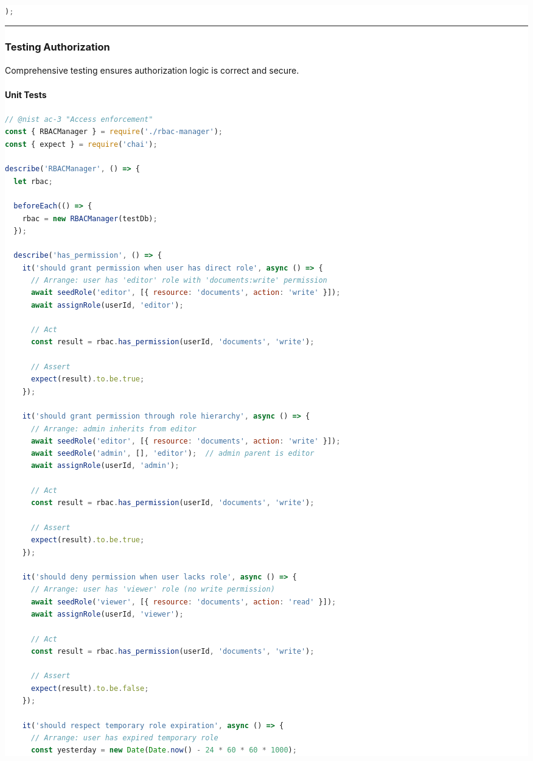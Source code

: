 ```javascript
);
```

---

### Testing Authorization

Comprehensive testing ensures authorization logic is correct and secure.

#### Unit Tests

```javascript
// @nist ac-3 "Access enforcement"
const { RBACManager } = require('./rbac-manager');
const { expect } = require('chai');

describe('RBACManager', () => {
  let rbac;
  
  beforeEach(() => {
    rbac = new RBACManager(testDb);
  });
  
  describe('has_permission', () => {
    it('should grant permission when user has direct role', async () => {
      // Arrange: user has 'editor' role with 'documents:write' permission
      await seedRole('editor', [{ resource: 'documents', action: 'write' }]);
      await assignRole(userId, 'editor');
      
      // Act
      const result = rbac.has_permission(userId, 'documents', 'write');
      
      // Assert
      expect(result).to.be.true;
    });
    
    it('should grant permission through role hierarchy', async () => {
      // Arrange: admin inherits from editor
      await seedRole('editor', [{ resource: 'documents', action: 'write' }]);
      await seedRole('admin', [], 'editor');  // admin parent is editor
      await assignRole(userId, 'admin');
      
      // Act
      const result = rbac.has_permission(userId, 'documents', 'write');
      
      // Assert
      expect(result).to.be.true;
    });
    
    it('should deny permission when user lacks role', async () => {
      // Arrange: user has 'viewer' role (no write permission)
      await seedRole('viewer', [{ resource: 'documents', action: 'read' }]);
      await assignRole(userId, 'viewer');
      
      // Act
      const result = rbac.has_permission(userId, 'documents', 'write');
      
      // Assert
      expect(result).to.be.false;
    });
    
    it('should respect temporary role expiration', async () => {
      // Arrange: user has expired temporary role
      const yesterday = new Date(Date.now() - 24 * 60 * 60 * 1000);
```